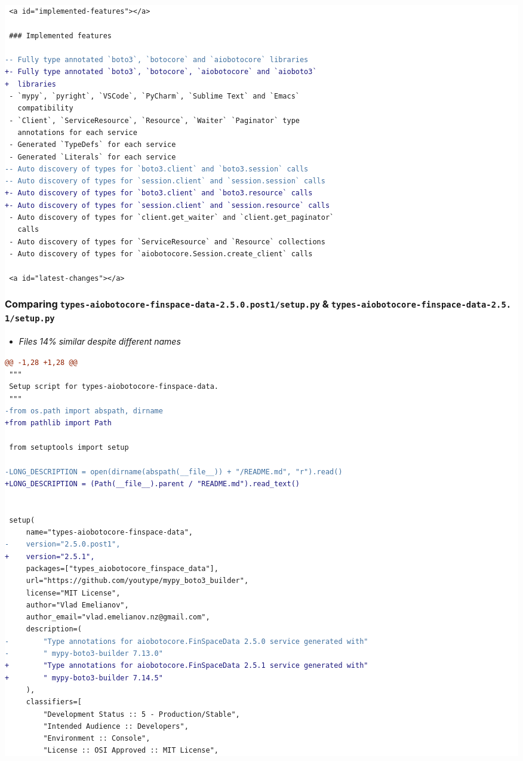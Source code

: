 ```diff
 <a id="implemented-features"></a>
 
 ### Implemented features
 
-- Fully type annotated `boto3`, `botocore` and `aiobotocore` libraries
+- Fully type annotated `boto3`, `botocore`, `aiobotocore` and `aioboto3`
+  libraries
 - `mypy`, `pyright`, `VSCode`, `PyCharm`, `Sublime Text` and `Emacs`
   compatibility
 - `Client`, `ServiceResource`, `Resource`, `Waiter` `Paginator` type
   annotations for each service
 - Generated `TypeDefs` for each service
 - Generated `Literals` for each service
-- Auto discovery of types for `boto3.client` and `boto3.session` calls
-- Auto discovery of types for `session.client` and `session.session` calls
+- Auto discovery of types for `boto3.client` and `boto3.resource` calls
+- Auto discovery of types for `session.client` and `session.resource` calls
 - Auto discovery of types for `client.get_waiter` and `client.get_paginator`
   calls
 - Auto discovery of types for `ServiceResource` and `Resource` collections
 - Auto discovery of types for `aiobotocore.Session.create_client` calls
 
 <a id="latest-changes"></a>
```

### Comparing `types-aiobotocore-finspace-data-2.5.0.post1/setup.py` & `types-aiobotocore-finspace-data-2.5.1/setup.py`

 * *Files 14% similar despite different names*

```diff
@@ -1,28 +1,28 @@
 """
 Setup script for types-aiobotocore-finspace-data.
 """
-from os.path import abspath, dirname
+from pathlib import Path
 
 from setuptools import setup
 
-LONG_DESCRIPTION = open(dirname(abspath(__file__)) + "/README.md", "r").read()
+LONG_DESCRIPTION = (Path(__file__).parent / "README.md").read_text()
 
 
 setup(
     name="types-aiobotocore-finspace-data",
-    version="2.5.0.post1",
+    version="2.5.1",
     packages=["types_aiobotocore_finspace_data"],
     url="https://github.com/youtype/mypy_boto3_builder",
     license="MIT License",
     author="Vlad Emelianov",
     author_email="vlad.emelianov.nz@gmail.com",
     description=(
-        "Type annotations for aiobotocore.FinSpaceData 2.5.0 service generated with"
-        " mypy-boto3-builder 7.13.0"
+        "Type annotations for aiobotocore.FinSpaceData 2.5.1 service generated with"
+        " mypy-boto3-builder 7.14.5"
     ),
     classifiers=[
         "Development Status :: 5 - Production/Stable",
         "Intended Audience :: Developers",
         "Environment :: Console",
         "License :: OSI Approved :: MIT License",
```